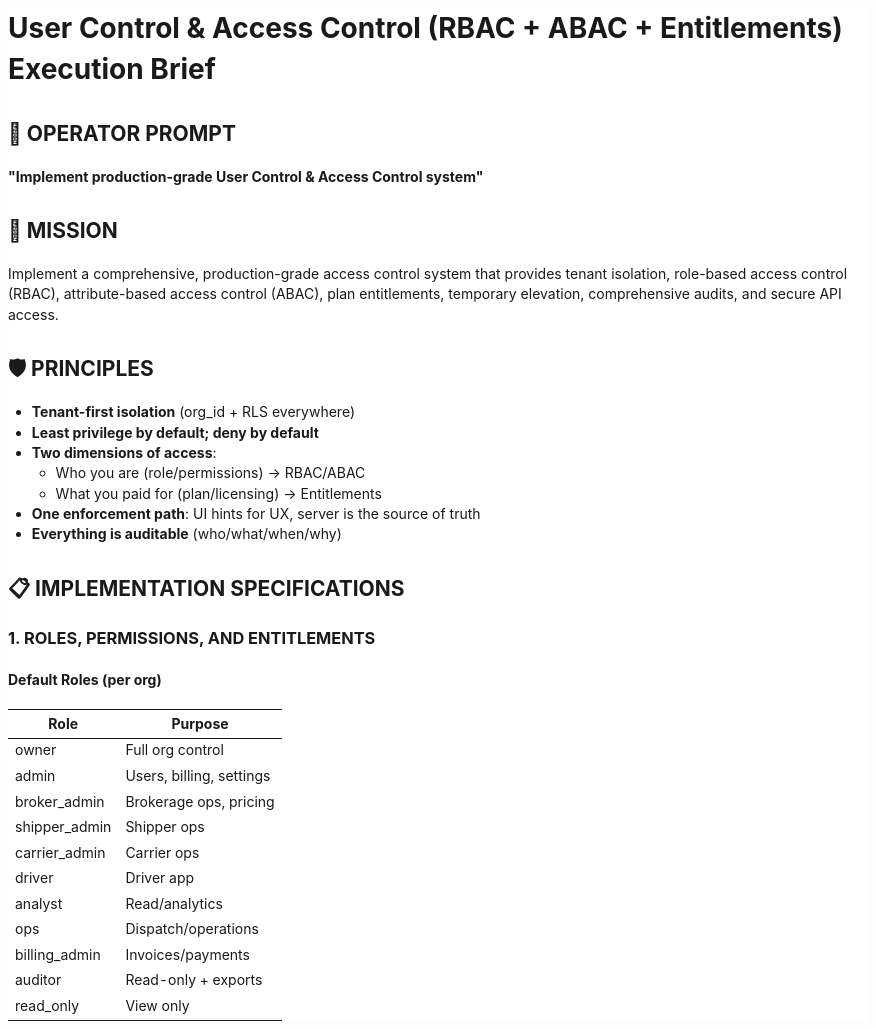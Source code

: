 # User Control & Access Control (RBAC + ABAC + Entitlements) Execution Brief

## 🎯 **OPERATOR PROMPT**
**"Implement production-grade User Control & Access Control system"**

## 🚀 **MISSION**
Implement a comprehensive, production-grade access control system that provides tenant isolation, role-based access control (RBAC), attribute-based access control (ABAC), plan entitlements, temporary elevation, comprehensive audits, and secure API access.

## 🛡️ **PRINCIPLES**

- **Tenant-first isolation** (org_id + RLS everywhere)
- **Least privilege by default; deny by default**
- **Two dimensions of access**:
  - Who you are (role/permissions) → RBAC/ABAC
  - What you paid for (plan/licensing) → Entitlements
- **One enforcement path**: UI hints for UX, server is the source of truth
- **Everything is auditable** (who/what/when/why)

## 📋 **IMPLEMENTATION SPECIFICATIONS**

### 1. **ROLES, PERMISSIONS, AND ENTITLEMENTS**

#### Default Roles (per org)
| Role | Purpose |
|------|---------|
| owner | Full org control |
| admin | Users, billing, settings |
| broker_admin | Brokerage ops, pricing |
| shipper_admin | Shipper ops |
| carrier_admin | Carrier ops |
| driver | Driver app |
| analyst | Read/analytics |
| ops | Dispatch/operations |
| billing_admin | Invoices/payments |
| auditor | Read-only + exports |
| read_only | View only |
